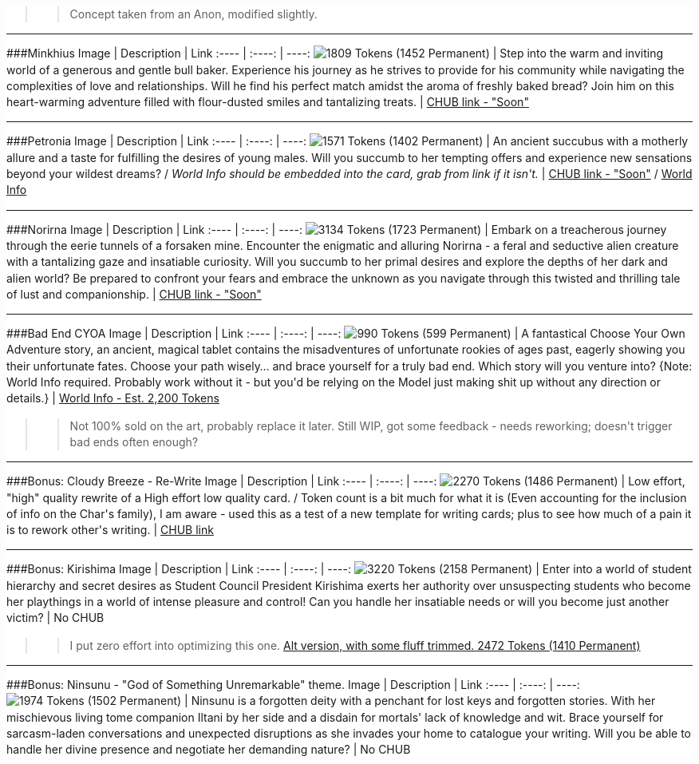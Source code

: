 >>Concept taken from an Anon, modified slightly.
***
###Minkhius
Image | Description | Link
:---- | :----: | ----:
![1809 Tokens (1452 Permanent)](https://files.catbox.moe/90deo2.png) | Step into the warm and inviting world of a generous and gentle bull baker. Experience his journey as he strives to provide for his community while navigating the complexities of love and relationships. Will he find his perfect match amidst the aroma of freshly baked bread? Join him on this heart-warming adventure filled with flour-dusted smiles and tantalizing treats. | [CHUB link - "Soon"](link)

***
###Petronia
Image | Description | Link
:---- | :----: | ----:
![1571 Tokens (1402 Permanent)](https://files.catbox.moe/8ji8n4.png) | An ancient succubus with a motherly allure and a taste for fulfilling the desires of young males. Will you succumb to her tempting offers and experience new sensations beyond your wildest dreams? / *World Info should be embedded  into the card, grab from link if it isn't.* | [CHUB link - "Soon"](link) / [World Info](https://files.catbox.moe/jw8mkn.json)

***
###Norirna
Image | Description | Link
:---- | :----: | ----:
![3134 Tokens (1723 Permanent)](https://files.catbox.moe/ds87g3.png) | Embark on a treacherous journey through the eerie tunnels of a forsaken mine. Encounter the enigmatic and alluring Norirna - a feral and seductive alien creature with a tantalizing gaze and insatiable curiosity. Will you succumb to her primal desires and explore the depths of her dark and alien world? Be prepared to confront your fears and embrace the unknown as you navigate through this twisted and thrilling tale of lust and companionship. | [CHUB link - "Soon"](link)

***
###Bad End CYOA
Image | Description | Link
:---- | :----: | ----:
![990 Tokens (599 Permanent)](https://files.catbox.moe/stejr7.png) | A fantastical Choose Your Own Adventure story, an ancient, magical tablet contains the misadventures of unfortunate rookies of ages past, eagerly showing you their unfortunate fates. Choose your path wisely… and brace yourself for a truly bad end. Which story will you venture into? {Note: World Info required. Probably work without it - but you'd be relying on the Model just making shit up without any direction or details.} | [World Info - Est. 2,200 Tokens](https://files.catbox.moe/h53y1s.json)

>>Not 100% sold on the art, probably replace it later.
>Still WIP, got some feedback - needs reworking; doesn't trigger bad ends often enough?

***
###Bonus: Cloudy Breeze - Re-Write
Image | Description | Link
:---- | :----: | ----:
![2270 Tokens (1486 Permanent)](https://files.catbox.moe/hyxrbo.png) | Low effort, "high" quality rewrite of a High effort low quality card.    /    Token count is a bit much for what it is (Even accounting for the inclusion of info on the Char's family), I am aware - used this as a test of a new template for writing cards; plus to see how much of a pain it is to rework other's writing. | [CHUB link](https://www.chub.ai/characters/Anonymous/cloudy-breeze)

***
###Bonus: Kirishima
Image | Description | Link
:---- | :----: | ----:
![3220 Tokens (2158 Permanent)](https://files.catbox.moe/b0xuhf.png) | Enter into a world of student hierarchy and secret desires as Student Council President Kirishima exerts her authority over unsuspecting students who become her playthings in a world of intense pleasure and control! Can you handle her insatiable needs or will you become just another victim? | No CHUB

>>I put zero effort into optimizing this one.
[Alt version, with some fluff trimmed. 2472 Tokens (1410 Permanent)](https://files.catbox.moe/9vten2.png)
***
###Bonus: Ninsunu - "God of Something Unremarkable" theme.
Image | Description | Link
:---- | :----: | ----:
![1974 Tokens (1502 Permanent)](https://files.catbox.moe/uyaq1p.png) | Ninsunu is a forgotten deity with a penchant for lost keys and forgotten stories. With her mischievous living tome companion Iltani by her side and a disdain for mortals' lack of knowledge and wit. Brace yourself for sarcasm-laden conversations and unexpected disruptions as she invades your home to catalogue your writing. Will you be able to handle her divine presence and negotiate her demanding nature? | No CHUB
